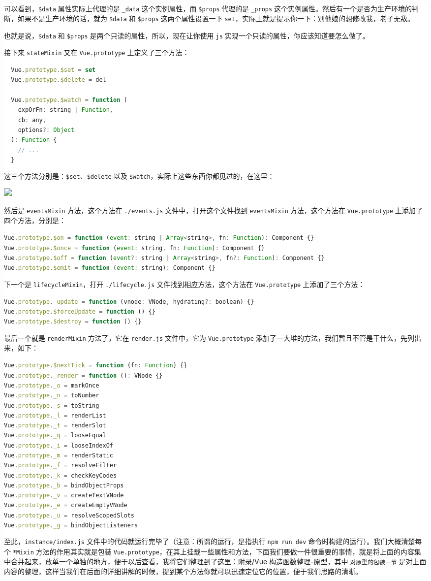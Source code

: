 可以看到，`$data` 属性实际上代理的是 `_data` 这个实例属性，而 `$props` 代理的是 `_props` 这个实例属性。然后有一个是否为生产环境的判断，如果不是生产环境的话，就为 `$data` 和 `$props` 这两个属性设置一下 `set`，实际上就是提示你一下：别他娘的想修改我，老子无敌。

也就是说，`$data` 和 `$props` 是两个只读的属性，所以，现在让你使用 `js` 实现一个只读的属性，你应该知道要怎么做了。

接下来 `stateMixin` 又在 `Vue.prototype` 上定义了三个方法：

```js
  Vue.prototype.$set = set
  Vue.prototype.$delete = del

  Vue.prototype.$watch = function (
    expOrFn: string | Function,
    cb: any,
    options?: Object
  ): Function {
  	// ...
  }
```

这三个方法分别是：`$set`、`$delete` 以及 `$watch`，实际上这些东西你都见过的，在这里：

![](http://ovjvjtt4l.bkt.clouddn.com/2017-09-04-093014.jpg)

然后是 `eventsMixin` 方法，这个方法在 `./events.js` 文件中，打开这个文件找到 `eventsMixin` 方法，这个方法在 `Vue.prototype` 上添加了四个方法，分别是：

```js
Vue.prototype.$on = function (event: string | Array<string>, fn: Function): Component {}
Vue.prototype.$once = function (event: string, fn: Function): Component {}
Vue.prototype.$off = function (event?: string | Array<string>, fn?: Function): Component {}
Vue.prototype.$emit = function (event: string): Component {}
```

下一个是 `lifecycleMixin`，打开 `./lifecycle.js` 文件找到相应方法，这个方法在 `Vue.prototype` 上添加了三个方法：

```js
Vue.prototype._update = function (vnode: VNode, hydrating?: boolean) {}
Vue.prototype.$forceUpdate = function () {}
Vue.prototype.$destroy = function () {}
```

最后一个就是 `renderMixin` 方法了，它在 `render.js` 文件中，它为 `Vue.prototype` 添加了一大堆的方法，我们暂且不管是干什么，先列出来，如下：

```js
Vue.prototype.$nextTick = function (fn: Function) {}
Vue.prototype._render = function (): VNode {}
Vue.prototype._o = markOnce
Vue.prototype._n = toNumber
Vue.prototype._s = toString
Vue.prototype._l = renderList
Vue.prototype._t = renderSlot
Vue.prototype._q = looseEqual
Vue.prototype._i = looseIndexOf
Vue.prototype._m = renderStatic
Vue.prototype._f = resolveFilter
Vue.prototype._k = checkKeyCodes
Vue.prototype._b = bindObjectProps
Vue.prototype._v = createTextVNode
Vue.prototype._e = createEmptyVNode
Vue.prototype._u = resolveScopedSlots
Vue.prototype._g = bindObjectListeners
```
至此，`instance/index.js` 文件中的代码就运行完毕了（注意：所谓的运行，是指执行 `npm run dev` 命令时构建的运行）。我们大概清楚每个 `*Mixin` 方法的作用其实就是包装 `Vue.prototype`，在其上挂载一些属性和方法，下面我们要做一件很重要的事情，就是将上面的内容集中合并起来，放单一个单独的地方，便于以后查看，我将它们整理到了这里：[附录/Vue 构造函数整理-原型](./附录/Vue构造函数整理-原型.md)，其中 `对原型的包装一节` 是对上面内容的整理，这样当我们在后面的详细讲解的时候，提到某个方法你就可以迅速定位它的位置，便于我们思路的清晰。
